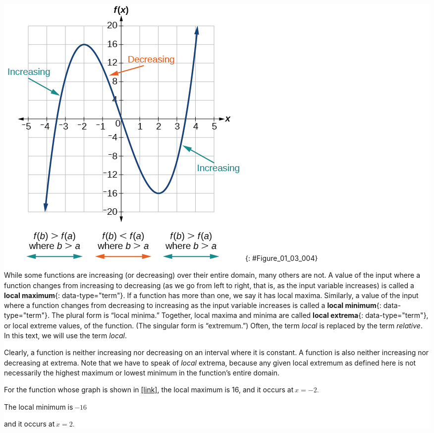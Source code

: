 ![Graph of a polynomial that shows the increasing and decreasing intervals and local maximum and minimum.](../resources/CNX_Precalc_Figure_01_03_004.jpg "The function&#10;    &#10;     &#x2009;f(&#10;      x&#10;      )=&#10;       x&#10;       3&#10;      &#10;     &#x2212;12x&#x2009;&#10;   is increasing on&#10; &#10;  &#x2009;(&#10;   &#10;    &#x2212;&#x221E;,&#x2009;&#x2212;2&#10;   &#10;  )&#10;   &#10;    &#10;     &#x222A;&#10;     &#x200B;&#10;    &#10;    &#10;   &#10;   &#x200B;&#10;  &#10;  (&#10;   &#10;    2,&#x2009;&#x221E;&#10;   &#10;  )&#x2009;&#10; &#10;and is decreasing on&#10; &#10;  &#x2009;(&#x2212;2,&#x2009;2).&#10; &#10;"){: #Figure_01_03_004}

While some functions are increasing (or decreasing) over their entire domain, many others are not. A value of the input where a function changes from increasing to decreasing (as we go from left to right, that is, as the input variable increases) is called a **local maximum**{: data-type="term"}. If a function has more than one, we say it has local maxima. Similarly, a value of the input where a function changes from decreasing to increasing as the input variable increases is called a **local minimum**{: data-type="term"}. The plural form is “local minima.” Together, local maxima and minima are called **local extrema**{: data-type="term"}, or local extreme values, of the function. (The singular form is “extremum.”) Often, the term *local* is replaced by the term *relative*. In this text, we will use the term *local*.

Clearly, a function is neither increasing nor decreasing on an interval where it is constant. A function is also neither increasing nor decreasing at extrema. Note that we have to speak of *local* extrema, because any given local extremum as defined here is not necessarily the highest maximum or lowest minimum in the function’s entire domain.

For the function whose graph is shown in [\[link\]](#Figure_01_03_015), the local maximum is 16, and it occurs at<math xmlns="http://www.w3.org/1998/Math/MathML"> <mrow> <mtext> </mtext><mi>x</mi><mo>=</mo><mn>−2.</mn><mtext> </mtext> </mrow> </math>

The local minimum is<math xmlns="http://www.w3.org/1998/Math/MathML"> <mrow> <mtext> </mtext><mn>−16</mn><mtext> </mtext></mrow> </math>

and it occurs at<math xmlns="http://www.w3.org/1998/Math/MathML"> <mrow> <mtext> </mtext><mi>x</mi><mo>=</mo><mn>2.</mn></mrow> </math>
